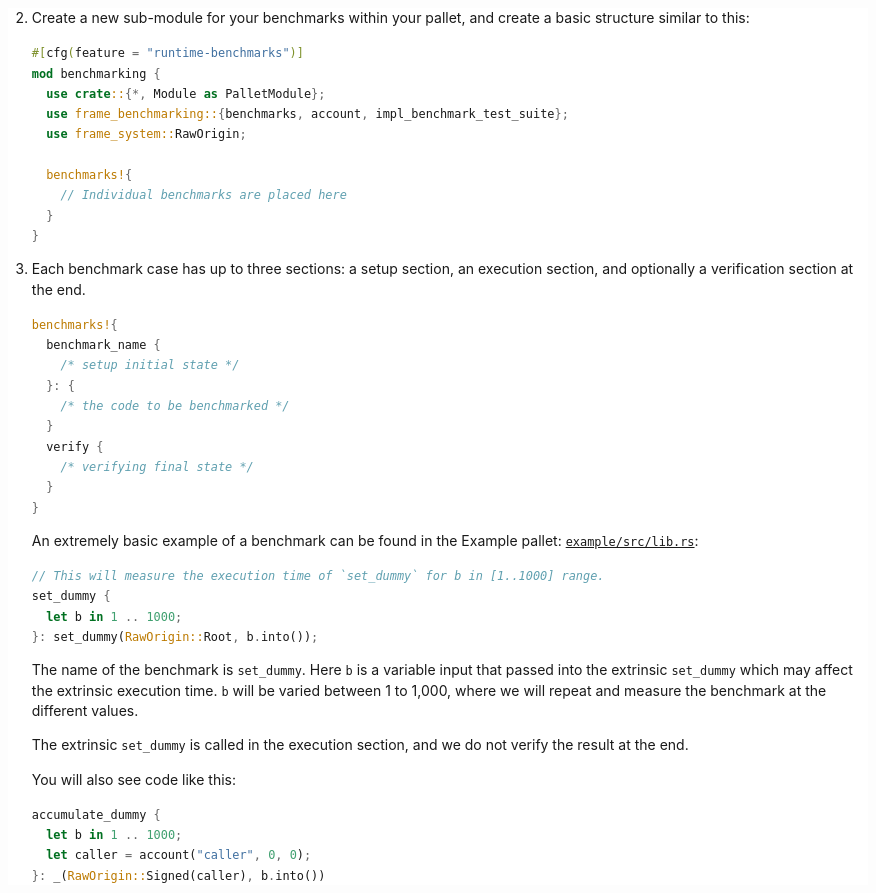 2. Create a new sub-module for your benchmarks within your pallet, and create a basic structure
   similar to this:

    ```rust
    #[cfg(feature = "runtime-benchmarks")]
    mod benchmarking {
      use crate::{*, Module as PalletModule};
      use frame_benchmarking::{benchmarks, account, impl_benchmark_test_suite};
      use frame_system::RawOrigin;

      benchmarks!{
        // Individual benchmarks are placed here
      }
    }
    ```

3. Each benchmark case has up to three sections: a setup section, an execution section, and
   optionally a verification section at the end.

    ```rust
    benchmarks!{
      benchmark_name {
        /* setup initial state */
      }: {
        /* the code to be benchmarked */
      }
      verify {
        /* verifying final state */
      }
    }
    ```

    An extremely basic example of a benchmark can be found in the Example pallet:
    [`example/src/lib.rs`](https://github.com/paritytech/substrate/blob/master/frame/example/src/lib.rs):

    ```rust
    // This will measure the execution time of `set_dummy` for b in [1..1000] range.
    set_dummy {
      let b in 1 .. 1000;
    }: set_dummy(RawOrigin::Root, b.into());
    ```

    The name of the benchmark is `set_dummy`. Here `b` is a variable input that passed into the
    extrinsic `set_dummy` which may affect the extrinsic execution time. `b` will be varied between
    1 to 1,000, where we will repeat and measure the benchmark at the different values.

    The extrinsic `set_dummy` is called in the execution section, and we do not verify the result at
    the end.

    You will also see code like this:

    ```rust
    accumulate_dummy {
      let b in 1 .. 1000;
      let caller = account("caller", 0, 0);
    }: _(RawOrigin::Signed(caller), b.into())
    ```
